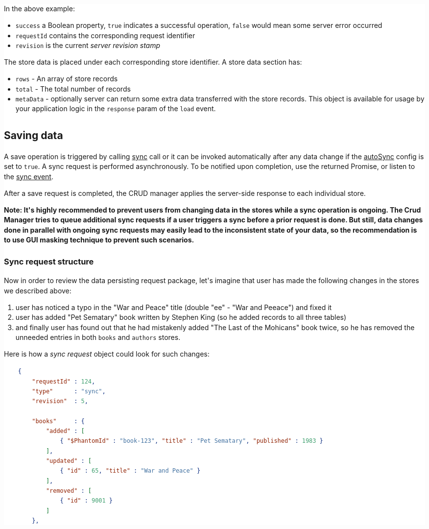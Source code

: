 In the above example:

- `success` a Boolean property, `true` indicates a successful operation, `false` would mean some server error occurred
- `requestId` contains the corresponding request identifier
- `revision` is the current _server revision stamp_

The store data is placed under each corresponding store identifier. A store data section has:

- `rows` - An array of store records
- `total` - The total number of records
- `metaData` - optionally server can return some extra data transferred with the store records. This object is available for usage by your application logic in the `response` param of the `load` event.

## Saving data

A save operation is triggered by calling [sync](#Scheduler/crud/AbstractCrudManagerMixin#function-sync) call or it can be invoked
automatically after any data change if the [autoSync](#Scheduler/crud/AbstractCrudManagerMixin#config-autoSync) config is set to `true`.
A sync request is performed asynchronously. To be notified upon completion, use the returned Promise, or listen to the
[sync event](#Scheduler/crud/AbstractCrudManagerMixin#event-sync).

After a save request is completed, the CRUD manager applies the server-side response to each individual store.

**Note: It's highly recommended to prevent users from changing data in the stores while a sync operation is ongoing.
The Crud Manager tries to queue additional sync requests if a user triggers a sync before a prior request is done.
But still, data changes done in parallel with ongoing sync requests may easily lead to the inconsistent state of your data,
so the recommendation is to use GUI masking technique to prevent such scenarios.**

### Sync request structure

Now in order to review the data persisting request package, let's imagine that user has made the following changes in the stores we described above:

1. user has noticed a typo in the "War and Peace" title (double "ee" - "War and Peeace") and fixed it
2. user has added "Pet Sematary" book written by Stephen King (so he added records to all three tables)
3. and finally user has found out that he had mistakenly added "The Last of the Mohicans" book twice, so he has removed the unneeded entries in both `books` and `authors` stores.

Here is how a _sync request_ object could look for such changes:

```json
    {
        "requestId" : 124,
        "type"      : "sync",
        "revision"  : 5,

        "books"     : {
            "added" : [
                { "$PhantomId" : "book-123", "title" : "Pet Sematary", "published" : 1983 }
            ],
            "updated" : [
                { "id" : 65, "title" : "War and Peace" }
            ],
            "removed" : [
                { "id" : 9001 }
            ]
        },
```